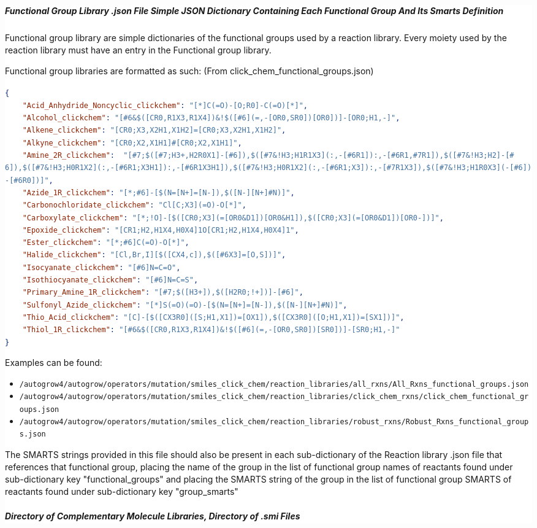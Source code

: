 ##### Functional Group Library .json File Simple JSON Dictionary Containing Each Functional Group And Its Smarts Definition

Functional group library are simple dictionaries of the functional groups used
by a reaction library. Every moiety used by the reaction library must have an
entry in the Functional group library.

Functional group libraries are formatted as such: (From
click_chem_functional_groups.json)

```json
{
    "Acid_Anhydride_Noncyclic_clickchem": "[*]C(=O)-[O;R0]-C(=O)[*]",
    "Alcohol_clickchem": "[#6&$([CR0,R1X3,R1X4])&!$([#6](=,-[OR0,SR0])[OR0])]-[OR0;H1,-]",
    "Alkene_clickchem": "[CR0;X3,X2H1,X1H2]=[CR0;X3,X2H1,X1H2]",
    "Alkyne_clickchem": "[CR0;X2,X1H1]#[CR0;X2,X1H1]",
    "Amine_2R_clickchem":  "[#7;$([#7;H3+,H2R0X1]-[#6]),$([#7&!H3;H1R1X3](:,-[#6R1]):,-[#6R1,#7R1]),$([#7&!H3;H2]-[#6]),$([#7&!H3;H0R1X2](:,-[#6R1;X3H1]):,-[#6R1X3H1]),$([#7&!H3;H0R1X2](:,-[#6R1;X3]):,-[#7R1X3]),$([#7&!H3;H1R0X3](-[#6])-[#6R0])]",
    "Azide_1R_clickchem": "[*;#6]-[$(N=[N+]=[N-]),$([N-][N+]#N)]",
    "Carbonochloridate_clickchem": "Cl[C;X3](=O)-O[*]",
    "Carboxylate_clickchem": "[*;!O]-[$([CR0;X3](=[OR0&D1])[OR0&H1]),$([CR0;X3](=[OR0&D1])[OR0-])]",
    "Epoxide_clickchem": "[CR1;H2,H1X4,H0X4]1O[CR1;H2,H1X4,H0X4]1",
    "Ester_clickchem": "[*;#6]C(=O)-O[*]",
    "Halide_clickchem": "[Cl,Br,I][$([CX4,c]),$([#6X3]=[O,S])]",
    "Isocyanate_clickchem": "[#6]N=C=O",
    "Isothiocyanate_clickchem": "[#6]N=C=S",
    "Primary_Amine_1R_clickchem": "[#7;$([H3+]),$([H2R0;!+])]-[#6]",
    "Sulfonyl_Azide_clickchem": "[*]S(=O)(=O)-[$(N=[N+]=[N-]),$([N-][N+]#N)]",
    "Thio_Acid_clickchem": "[C]-[$([CX3R0]([S;H1,X1])=[OX1]),$([CX3R0]([O;H1,X1])=[SX1])]",
    "Thiol_1R_clickchem": "[#6&$([CR0,R1X3,R1X4])&!$([#6](=,-[OR0,SR0])[SR0])]-[SR0;H1,-]"
}
```

Examples can be found:

- `/autogrow4/autogrow/operators/mutation/smiles_click_chem/reaction_libraries/all_rxns/All_Rxns_functional_groups.json`
- `/autogrow4/autogrow/operators/mutation/smiles_click_chem/reaction_libraries/click_chem_rxns/click_chem_functional_groups.json`
- `/autogrow4/autogrow/operators/mutation/smiles_click_chem/reaction_libraries/robust_rxns/Robust_Rxns_functional_groups.json`

The SMARTS strings provided in this file should also be present in each
sub-dictionary of the Reaction library .json file that references that
functional group, placing the name of the group in the list of functional
group names of reactants found under sub-dictionary key "functional_groups" and
placing the SMARTS string of the group in the list of functional group SMARTS
of reactants found under sub-dictionary key "group_smarts"

##### Directory of Complementary Molecule Libraries, Directory of .smi Files
